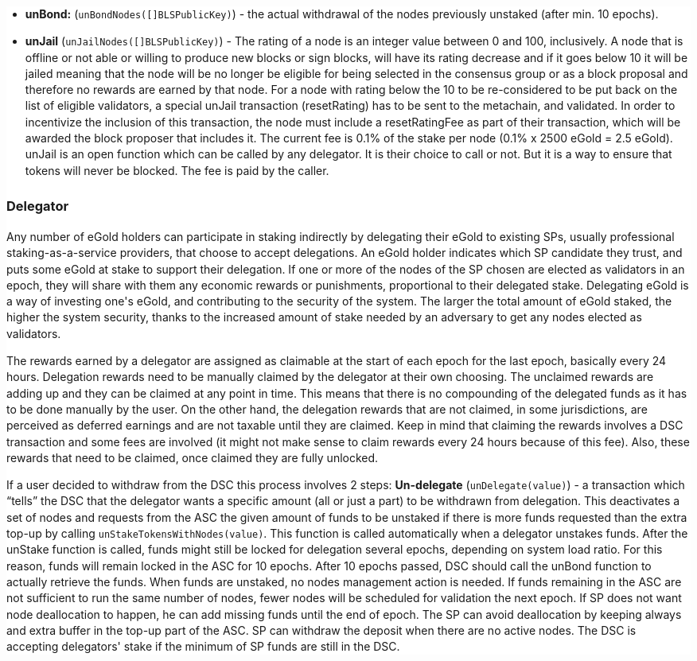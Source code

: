 * **unBond:** (`unBondNodes([]BLSPublicKey)`) - the actual withdrawal of the nodes previously unstaked (after min. 10 epochs).

* **unJail** (`unJailNodes([]BLSPublicKey)`) - The rating of a node is an integer value between 0 and 100, inclusively. A node that is offline or not able or willing to produce new blocks or sign blocks, will have its rating decrease and if it goes below 10 it will be jailed meaning that the node will be no longer be eligible for being selected in the consensus group or as a block proposal and therefore no rewards are earned by that node.
For a node with rating below the 10 to be re-considered to be put back on the list of eligible validators, a special unJail transaction (resetRating) has to be sent to the metachain, and validated. In order to incentivize the inclusion of this transaction, the node must include a resetRatingFee as part of their transaction, which will be awarded the block proposer that includes it. The current fee is 0.1% of the stake per node (0.1% x 2500 eGold = 2.5 eGold). unJail is an open function which can be called by any delegator. It is their choice to call or not. But it is a way to ensure that tokens will never be blocked. The fee is paid by the caller.


### Delegator

Any number of eGold holders can participate in staking indirectly by delegating their eGold to existing SPs, usually professional staking-as-a-service providers, that choose to accept delegations. An eGold holder indicates which SP candidate they trust, and puts some eGold at stake to support their delegation. If one or more of the nodes of the SP chosen are elected as validators in an epoch, they will share with them any economic rewards or punishments, proportional to their delegated stake. Delegating eGold is a way of investing one's eGold, and contributing to the security of the system. The larger the total amount of eGold staked, the higher the system security, thanks to the increased amount of stake needed by an adversary to get any nodes elected as validators.

The rewards earned by a delegator are assigned as claimable at the start of each epoch for the last epoch, basically every 24 hours. Delegation rewards need to be manually claimed by the delegator at their own choosing. The unclaimed rewards are adding up and they can be claimed at any point in time. This means that there is no compounding of the delegated funds as it has to be done manually by the user. On the other hand, the delegation rewards that are not claimed, in some jurisdictions, are perceived as deferred earnings and are not taxable until they are claimed. Keep in mind that claiming the rewards involves a DSC transaction and some fees are involved (it might not make sense to claim rewards every 24 hours because of this fee). Also, these rewards that need to be claimed, once claimed they are fully unlocked.

If a user decided to withdraw from the DSC this process involves 2 steps:
**Un-delegate** (`unDelegate(value)`) - a transaction which “tells” the DSC that the delegator wants a specific amount (all or just a part) to be withdrawn from delegation. This deactivates a set of nodes and requests from the ASC the given amount of funds to be unstaked if there is more funds requested than the extra top-up by calling `unStakeTokensWithNodes(value)`. This function is called automatically when a delegator unstakes funds. After the unStake function is called, funds might still be locked for delegation several epochs, depending on system load ratio. For this reason, funds will remain locked in the ASC for 10 epochs. After 10 epochs passed, DSC should call the unBond function to actually retrieve the funds. When funds are unstaked, no nodes management action is needed. If funds remaining in the ASC are not sufficient to run the same number of nodes, fewer nodes will be scheduled for validation the next epoch.
If SP does not want node deallocation to happen, he can add missing funds until the end of epoch. The SP can avoid deallocation by keeping always and extra buffer in the top-up part of the ASC.
SP can withdraw the deposit when there are no active nodes. The DSC is accepting delegators' stake if the minimum of SP funds are still in the DSC. 
